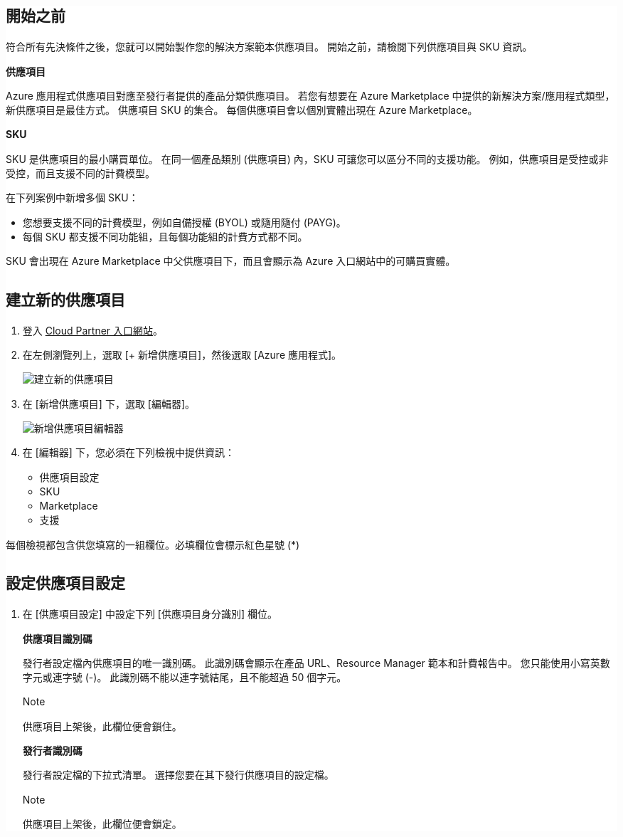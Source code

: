 ## <a name="before-you-begin"></a>開始之前

符合所有先決條件之後，您就可以開始製作您的解決方案範本供應項目。 開始之前，請檢閱下列供應項目與 SKU 資訊。

**供應項目**

Azure 應用程式供應項目對應至發行者提供的產品分類供應項目。 若您有想要在 Azure Marketplace 中提供的新解決方案/應用程式類型，新供應項目是最佳方式。 供應項目 SKU 的集合。 每個供應項目會以個別實體出現在 Azure Marketplace。

**SKU**

SKU 是供應項目的最小購買單位。 在同一個產品類別 (供應項目) 內，SKU 可讓您可以區分不同的支援功能。 例如，供應項目是受控或非受控，而且支援不同的計費模型。

在下列案例中新增多個 SKU：
- 您想要支援不同的計費模型，例如自備授權 (BYOL) 或隨用隨付 (PAYG)。
- 每個 SKU 都支援不同功能組，且每個功能組的計費方式都不同。

SKU 會出現在 Azure Marketplace 中父供應項目下，而且會顯示為 Azure 入口網站中的可購買實體。

## <a name="to-create-a-new-offer"></a>建立新的供應項目

1.  登入 [Cloud Partner 入口網站](http://cloudpartner.azure.com/)。

2.  在左側瀏覽列上，選取 [+ 新增供應項目]，然後選取 [Azure 應用程式]。

    ![建立新的供應項目](./media/cloud-partner-portal-publish-managed-app/newOffer.png)

3.  在 [新增供應項目] 下，選取 [編輯器]。

    ![新增供應項目編輯器](./media/cloud-partner-portal-publish-managed-app/newOffer_OfferSettings.png)

4.  在 [編輯器] 下，您必須在下列檢視中提供資訊：
    - 供應項目設定
    - SKU
    - Marketplace
    - 支援

每個檢視都包含供您填寫的一組欄位。必填欄位會標示紅色星號 (\*)

## <a name="to-configure-offer-settings"></a>設定供應項目設定

1. 在 [供應項目設定] 中設定下列 [供應項目身分識別] 欄位。

    **供應項目識別碼**

     發行者設定檔內供應項目的唯一識別碼。 此識別碼會顯示在產品 URL、Resource Manager 範本和計費報告中。 您只能使用小寫英數字元或連字號 (-)。 此識別碼不能以連字號結尾，且不能超過 50 個字元。 
    >[!Note]
    >供應項目上架後，此欄位便會鎖住。

    **發行者識別碼**

    發行者設定檔的下拉式清單。 選擇您要在其下發行供應項目的設定檔。 
    >[!Note]
    >供應項目上架後，此欄位便會鎖定。
